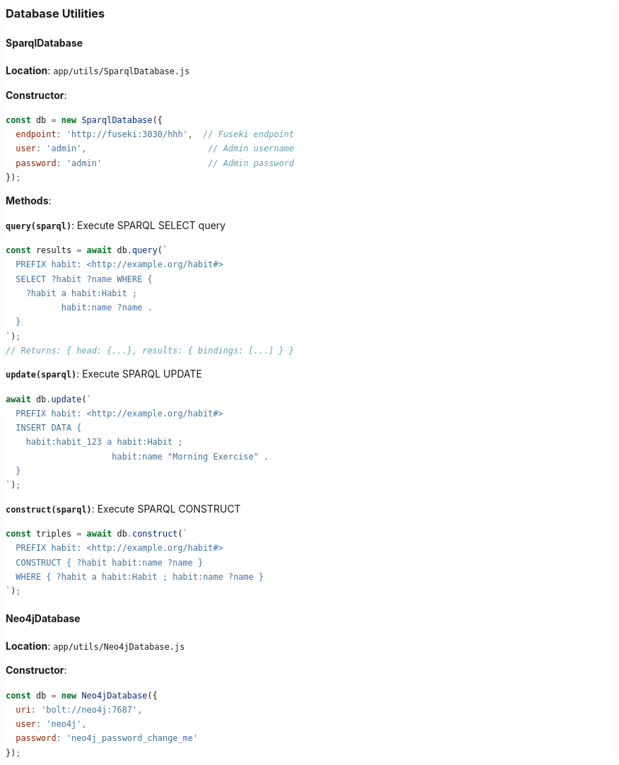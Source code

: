 ### Database Utilities

#### SparqlDatabase

**Location**: `app/utils/SparqlDatabase.js`

**Constructor**:
```javascript
const db = new SparqlDatabase({
  endpoint: 'http://fuseki:3030/hhh',  // Fuseki endpoint
  user: 'admin',                        // Admin username
  password: 'admin'                     // Admin password
});
```

**Methods**:

**`query(sparql)`**: Execute SPARQL SELECT query
```javascript
const results = await db.query(`
  PREFIX habit: <http://example.org/habit#>
  SELECT ?habit ?name WHERE {
    ?habit a habit:Habit ;
           habit:name ?name .
  }
`);
// Returns: { head: {...}, results: { bindings: [...] } }
```

**`update(sparql)`**: Execute SPARQL UPDATE
```javascript
await db.update(`
  PREFIX habit: <http://example.org/habit#>
  INSERT DATA {
    habit:habit_123 a habit:Habit ;
                     habit:name "Morning Exercise" .
  }
`);
```

**`construct(sparql)`**: Execute SPARQL CONSTRUCT
```javascript
const triples = await db.construct(`
  PREFIX habit: <http://example.org/habit#>
  CONSTRUCT { ?habit habit:name ?name }
  WHERE { ?habit a habit:Habit ; habit:name ?name }
`);
```

#### Neo4jDatabase

**Location**: `app/utils/Neo4jDatabase.js`

**Constructor**:
```javascript
const db = new Neo4jDatabase({
  uri: 'bolt://neo4j:7687',
  user: 'neo4j',
  password: 'neo4j_password_change_me'
});
```

